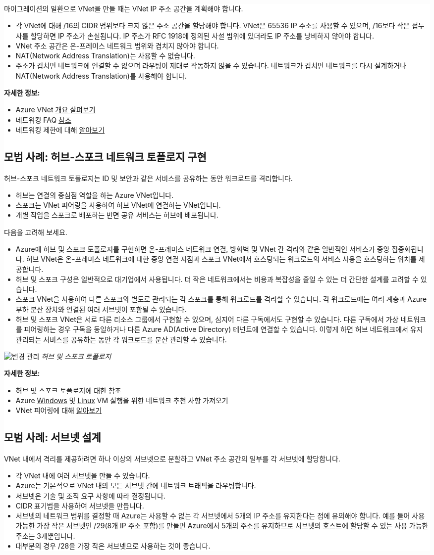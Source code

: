 마이그레이션의 일환으로 VNet을 만들 때는 VNet IP 주소 공간을 계획해야 합니다.

- 각 VNet에 대해 /16의 CIDR 범위보다 크지 않은 주소 공간을 할당해야 합니다. VNet은 65536 IP 주소를 사용할 수 있으며, /16보다 작은 접두사를 할당하면 IP 주소가 손실됩니다. IP 주소가 RFC 1918에 정의된 사설 범위에 있더라도 IP 주소를 낭비하지 않아야 합니다.
- VNet 주소 공간은 온-프레미스 네트워크 범위와 겹치지 않아야 합니다.
- NAT(Network Address Translation)는 사용할 수 없습니다.
- 주소가 겹치면 네트워크에 연결할 수 없으며 라우팅이 제대로 작동하지 않을 수 있습니다. 네트워크가 겹치면 네트워크를 다시 설계하거나 NAT(Network Address Translation)를 사용해야 합니다.

**자세한 정보:**

- Azure VNet [개요 살펴보기](https://docs.microsoft.com/azure/virtual-network/virtual-networks-overview)
- 네트워킹 FAQ [참조](https://docs.microsoft.com/azure/virtual-network/virtual-networks-faq)
- 네트워킹 제한에 대해 [알아보기](https://docs.microsoft.com/azure/azure-subscription-service-limits?toc=%2fazure%2fvirtual-network%2ftoc.json#networking-limits)


## <a name="best-practice-implement-a-hub-spoke-network-topology"></a>모범 사례: 허브-스포크 네트워크 토폴로지 구현

허브-스포크 네트워크 토폴로지는 ID 및 보안과 같은 서비스를 공유하는 동안 워크로드를 격리합니다.
- 허브는 연결의 중심점 역할을 하는 Azure VNet입니다.
- 스포크는 VNet 피어링을 사용하여 허브 VNet에 연결하는 VNet입니다.
- 개별 작업을 스포크로 배포하는 반면 공유 서비스는 허브에 배포됩니다. 

다음을 고려해 보세요.
- Azure에 허브 및 스포크 토폴로지를 구현하면 온-프레미스 네트워크 연결, 방화벽 및 VNet 간 격리와 같은 일반적인 서비스가 중앙 집중화됩니다. 허브 VNet은 온-프레미스 네트워크에 대한 중앙 연결 지점과 스포크 VNet에서 호스팅되는 워크로드의 서비스 사용을 호스팅하는 위치를 제공합니다.
- 허브 및 스포크 구성은 일반적으로 대기업에서 사용됩니다. 더 작은 네트워크에서는 비용과 복잡성을 줄일 수 있는 더 간단한 설계를 고려할 수 있습니다.
- 스포크 VNet을 사용하여 다른 스포크와 별도로 관리되는 각 스포크를 통해 워크로드를 격리할 수 있습니다. 각 워크로드에는 여러 계층과 Azure 부하 분산 장치와 연결된 여러 서브넷이 포함될 수 있습니다.
- 허브 및 스포크 VNet은 서로 다른 리소스 그룹에서 구현할 수 있으며, 심지어 다른 구독에서도 구현할 수 있습니다. 다른 구독에서 가상 네트워크를 피어링하는 경우 구독을 동일하거나 다른 Azure AD(Active Directory) 테넌트에 연결할 수 있습니다. 이렇게 하면 허브 네트워크에서 유지 관리되는 서비스를 공유하는 동안 각 워크로드를 분산 관리할 수 있습니다.

![변경 관리](./media/migrate-best-practices-networking/hub-spoke.png)
*허브 및 스포크 토폴로지*

**자세한 정보:**

- 허브 및 스포크 토폴로지에 대한 [참조](https://docs.microsoft.com/azure/architecture/reference-architectures/hybrid-networking/hub-spoke)
- Azure [Windows](https://docs.microsoft.com/azure/architecture/reference-architectures/n-tier/windows-vm) 및 [Linux](https://docs.microsoft.com/azure/architecture/reference-architectures/n-tier/linux-vm) VM 실행을 위한 네트워크 추천 사항 가져오기
- VNet 피어링에 대해 [알아보기](https://docs.microsoft.com/azure/virtual-network/virtual-network-peering-overview)


## <a name="best-practice-design-subnets"></a>모범 사례: 서브넷 설계

VNet 내에서 격리를 제공하려면 하나 이상의 서브넷으로 분할하고 VNet 주소 공간의 일부를 각 서브넷에 할당합니다.
- 각 VNet 내에 여러 서브넷을 만들 수 있습니다.
- Azure는 기본적으로 VNet 내의 모든 서브넷 간에 네트워크 트래픽을 라우팅합니다.
- 서브넷은 기술 및 조직 요구 사항에 따라 결정됩니다.  
- CIDR 표기법을 사용하여 서브넷을 만듭니다.
- 서브넷의 네트워크 범위를 결정할 때 Azure는 사용할 수 없는 각 서브넷에서 5개의 IP 주소를 유지한다는 점에 유의해야 합니다. 예를 들어 사용 가능한 가장 작은 서브넷인 /29(8개 IP 주소 포함)를 만들면 Azure에서 5개의 주소를 유지하므로 서브넷의 호스트에 할당할 수 있는 사용 가능한 주소는 3개뿐입니다.
- 대부분의 경우 /28을 가장 작은 서브넷으로 사용하는 것이 좋습니다.
